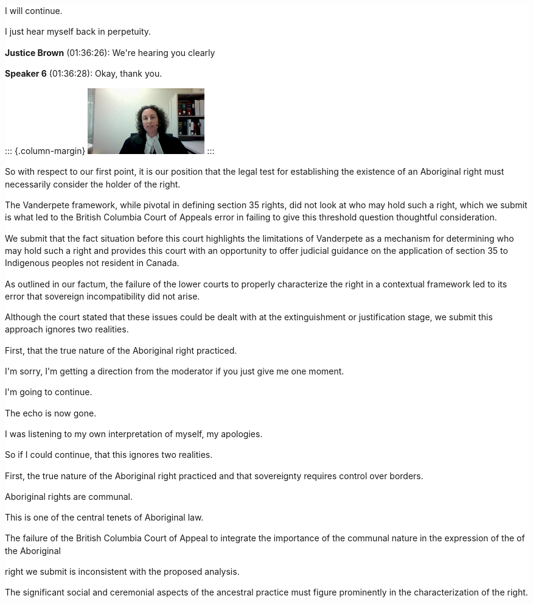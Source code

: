 I will continue.

I just hear myself back in perpetuity.

**Justice Brown** (01:36:26): We're hearing you clearly

**Speaker 6** (01:36:28): Okay, thank you.

::: {.column-margin}
![](5910.png)
:::

So with respect to our first point, it is our position that the legal test for establishing the existence of an Aboriginal right must necessarily consider the holder of the right.

The Vanderpete framework, while pivotal in defining section 35 rights, did not look at who may hold such a right, which we submit is what led to the British Columbia Court of Appeals error in failing to give this threshold question thoughtful consideration.

We submit that the fact situation before this court highlights the limitations of Vanderpete as a mechanism for determining who may hold such a right and provides this court with an opportunity to offer judicial guidance on the application of section 35 to Indigenous peoples not resident in Canada.

As outlined in our factum, the failure of the lower courts to properly characterize the right in a contextual framework led to its error that sovereign incompatibility did not arise.

Although the court stated that these issues could be dealt with at the extinguishment or justification stage, we submit this approach ignores two realities.

First, that the true nature of the Aboriginal right practiced.

I'm sorry, I'm getting a direction from the moderator if you just give me one moment.

I'm going to continue.

The echo is now gone.

I was listening to my own interpretation of myself, my apologies.

So if I could continue, that this ignores two realities.

First, the true nature of the Aboriginal right practiced and that sovereignty requires control over borders.

Aboriginal rights are communal.

This is one of the central tenets of Aboriginal law.

The failure of the British Columbia Court of Appeal to integrate the importance of the communal nature in the expression of the of the Aboriginal

right we submit is inconsistent with the proposed analysis.

The significant social and ceremonial aspects of the ancestral practice must figure prominently in the characterization of the right.
